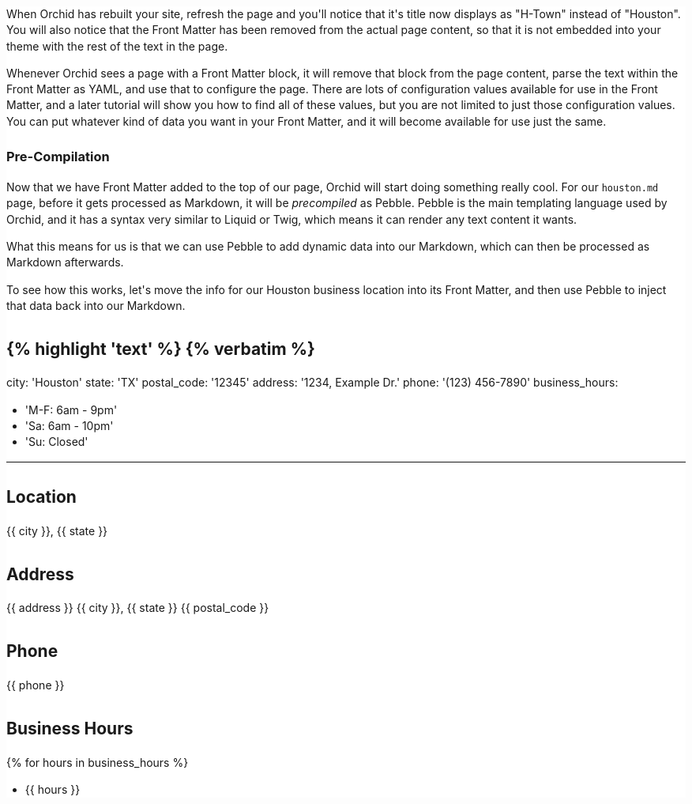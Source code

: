 When Orchid has rebuilt your site, refresh the page and you'll notice that it's title now displays as "H-Town" instead 
of "Houston". You will also notice that the Front Matter has been removed from the actual page content, so that it is
not embedded into your theme with the rest of the text in the page. 

Whenever Orchid sees a page with a Front Matter block, it will remove that block from the page content, parse the text 
within the Front Matter as YAML, and use that to configure the page. There are lots of configuration values available 
for use in the Front Matter, and a later tutorial will show you how to find all of these values, but you are not limited
to just those configuration values. You can put whatever kind of data you want in your Front Matter, and it will become 
available for use just the same. 

### Pre-Compilation

Now that we have Front Matter added to the top of our page, Orchid will start doing something really cool. For our 
`houston.md` page, before it gets processed as Markdown, it will be _precompiled_ as Pebble. Pebble is the main 
templating language used by Orchid, and it has a syntax very similar to Liquid or Twig, which means it can render any 
text content it wants. 

What this means for us is that we can use Pebble to add dynamic data into our Markdown, which can then be processed as 
Markdown afterwards. 

To see how this works, let's move the info for our Houston business location into its Front Matter, and then use Pebble
to inject that data back into our Markdown.

{% highlight 'text' %}
{% verbatim %}
---
city: 'Houston'
state: 'TX'
postal_code: '12345'
address: '1234, Example Dr.'
phone: '(123) 456-7890'
business_hours:
  - 'M-F: 6am - 9pm'
  - 'Sa: 6am - 10pm'
  - 'Su: Closed'
---
## Location

{{ city }}, {{ state }}

## Address
 
{{ address }}
{{ city }}, {{ state }} {{ postal_code }}

## Phone

{{ phone }}

## Business Hours

{% for hours in business_hours %}
- {{ hours }}